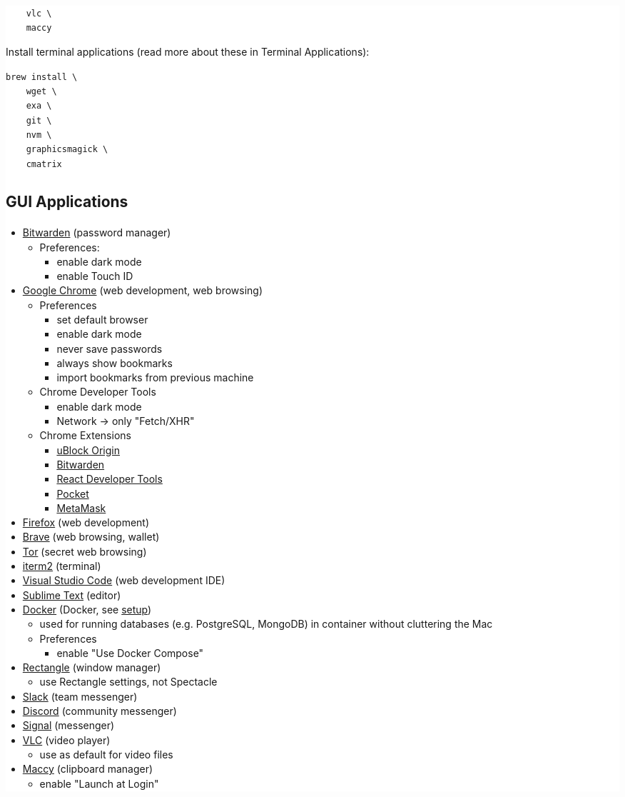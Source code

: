 ```
    vlc \
    maccy
```

Install terminal applications (read more about these in Terminal Applications):

```
brew install \
    wget \
    exa \
    git \
    nvm \
    graphicsmagick \
    cmatrix
```

[](https://www.robinwieruch.de/mac-setup-web-development/#gui-applications)GUI Applications
-------------------------------------------------------------------------------------------

*   [Bitwarden](https://bitwarden.com/) (password manager)
    *   Preferences:
        *   enable dark mode
        *   enable Touch ID
*   [Google Chrome](https://www.google.com/chrome/) (web development, web browsing)
    *   Preferences
        *   set default browser
        *   enable dark mode
        *   never save passwords
        *   always show bookmarks
        *   import bookmarks from previous machine
    *   Chrome Developer Tools
        *   enable dark mode
        *   Network -> only "Fetch/XHR"
    *   Chrome Extensions
        *   [uBlock Origin](https://chrome.google.com/webstore/detail/ublock-origin/cjpalhdlnbpafiamejdnhcphjbkeiagm?hl=en)
        *   [Bitwarden](https://chrome.google.com/webstore/detail/bitwarden-free-password-m/nngceckbapebfimnlniiiahkandclblb/related?hl=en)
        *   [React Developer Tools](https://chrome.google.com/webstore/detail/react-developer-tools/fmkadmapgofadopljbjfkapdkoienihi?hl=en)
        *   [Pocket](https://chrome.google.com/webstore/detail/save-to-pocket/niloccemoadcdkdjlinkgdfekeahmflj?hl=en)
        *   [MetaMask](https://chrome.google.com/webstore/detail/metamask/nkbihfbeogaeaoehlefnkodbefgpgknn)
*   [Firefox](https://www.google.com/chrome/) (web development)
*   [Brave](https://brave.com/) (web browsing, wallet)
*   [Tor](https://brave.com/) (secret web browsing)
*   [iterm2](https://iterm2.com/) (terminal)
*   [Visual Studio Code](https://code.visualstudio.com/) (web development IDE)
*   [Sublime Text](https://www.sublimetext.com/) (editor)
*   [Docker](https://www.docker.com/products/docker-desktop) (Docker, see [setup](https://www.robinwieruch.de/docker-macos/))
    *   used for running databases (e.g. PostgreSQL, MongoDB) in container without cluttering the Mac
    *   Preferences
        *   enable "Use Docker Compose"
*   [Rectangle](https://rectangleapp.com//) (window manager)
    *   use Rectangle settings, not Spectacle
*   [Slack](https://slack.com/) (team messenger)
*   [Discord](https://discord.com/) (community messenger)
*   [Signal](https://signal.org/en/) (messenger)
*   [VLC](https://www.videolan.org/vlc/) (video player)
    *   use as default for video files
*   [Maccy](https://maccy.app/) (clipboard manager)
    *   enable "Launch at Login"
